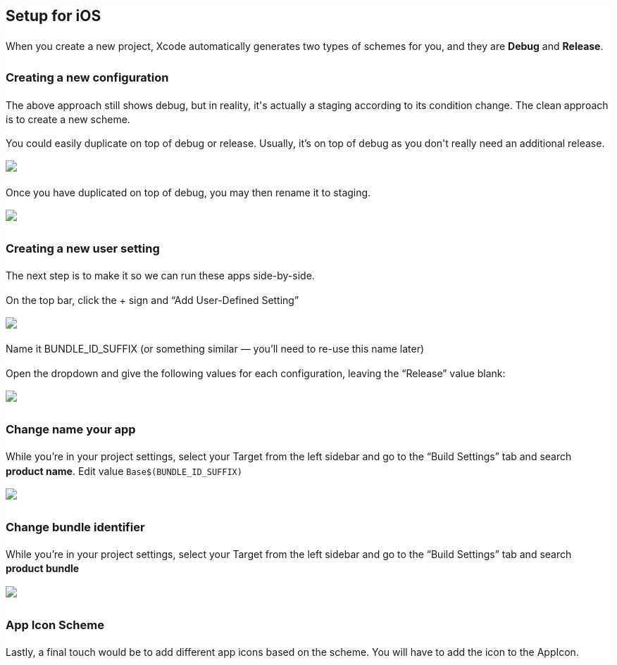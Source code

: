 ## Setup for iOS

When you create a new project, Xcode automatically generates two types of schemes for you, and they are **Debug** and **Release**. 

### Creating a new configuration

The above approach still shows debug, but in reality, it's actually a staging according to its condition change. The clean approach is to create a new scheme.

You could easily duplicate on top of debug or release. Usually, it’s on top of debug as you don't really need an additional release.

![](https://i.imgur.com/s6jPjAa.png)

Once you have duplicated on top of debug, you may then rename it to staging.

![](https://i.imgur.com/2mSJCnx.png)

### Creating a new user setting

The next step is to make it so we can run these apps side-by-side.

On the top bar, click the + sign and “Add User-Defined Setting”

![](https://i.imgur.com/Bqkcui6.png)

Name it BUNDLE_ID_SUFFIX (or something similar — you’ll need to re-use this name later)

Open the dropdown and give the following values for each configuration, leaving the “Release” value blank:

![](https://i.imgur.com/pqfRxKn.png)

### Change name your app

While you’re in your project settings, select your Target from the left sidebar and go to the “Build Settings” tab and search **product name**. Edit value `Base$(BUNDLE_ID_SUFFIX)`

![](https://i.imgur.com/4APop1w.png)

### Change bundle identifier

While you’re in your project settings, select your Target from the left sidebar and go to the “Build Settings” tab and search **product bundle**

![](https://i.imgur.com/dDJwoBz.png)

### App Icon Scheme

Lastly, a final touch would be to add different app icons based on the scheme. You will have to add the icon to the AppIcon.
